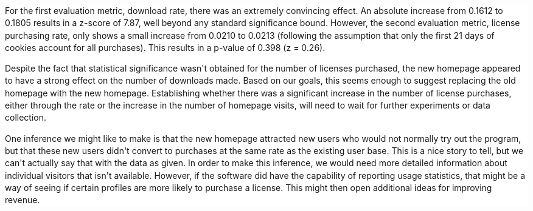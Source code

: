 For the first evaluation metric, download rate, there was an extremely convincing effect. An absolute increase from
0.1612 to 0.1805 results in a z-score of 7.87, well beyond any standard significance bound. However, the second
evaluation metric, license purchasing rate, only shows a small increase from 0.0210 to 0.0213 (following the assumption
that only the first 21 days of cookies account for all purchases). This results in a p-value of 0.398 (z = 0.26).

Despite the fact that statistical significance wasn't obtained for the number of licenses purchased, the new homepage
appeared to have a strong effect on the number of downloads made. Based on our goals, this seems enough to suggest
replacing the old homepage with the new homepage. Establishing whether there was a significant increase in the number of
license purchases, either through the rate or the increase in the number of homepage visits, will need to wait for
further experiments or data collection.

One inference we might like to make is that the new homepage attracted new users who would not normally try out the
program, but that these new users didn't convert to purchases at the same rate as the existing user base. This is a nice
story to tell, but we can't actually say that with the data as given. In order to make this inference, we would need
more detailed information about individual visitors that isn't available. However, if the software did have the
capability of reporting usage statistics, that might be a way of seeing if certain profiles are more likely to purchase
a license. This might then open additional ideas for improving revenue.